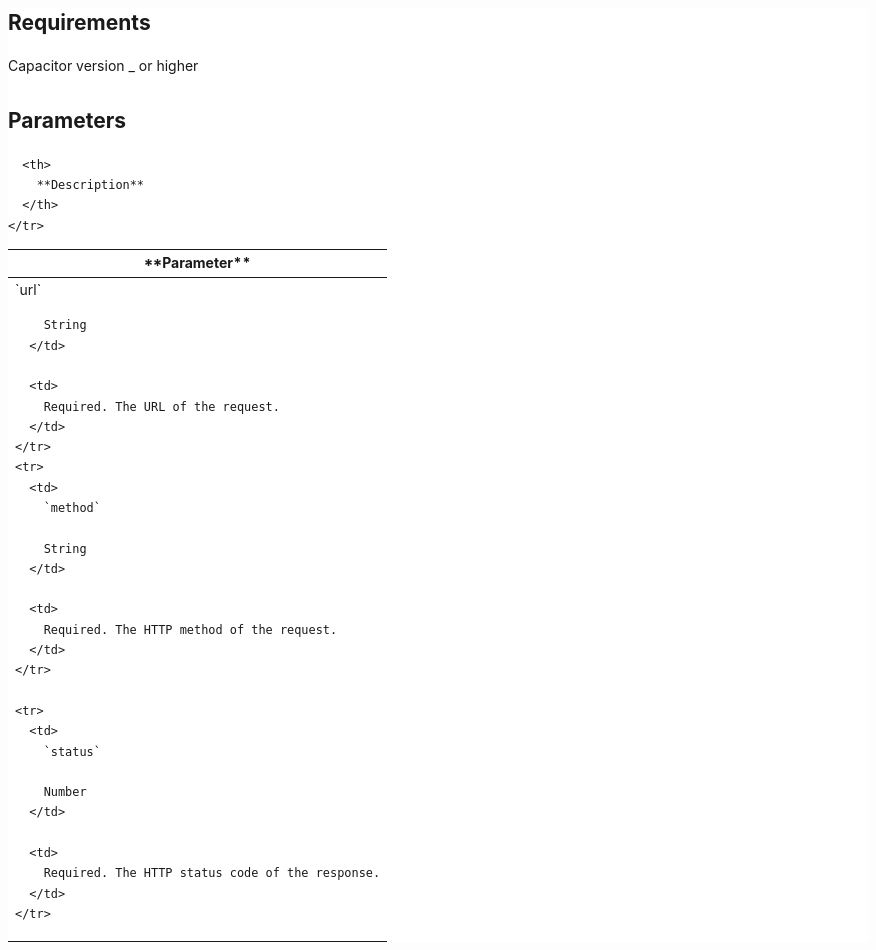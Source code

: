 
## Requirements

Capacitor version _ or higher

## Parameters

<table>
  <thead>
    <tr>
      <th width={200}>
        **Parameter**
      </th>

      <th>
        **Description**
      </th>
    </tr>
  </thead>

  <tbody>
    <tr>
      <td>
        `url`

        String
      </td>

      <td>
        Required. The URL of the request.
      </td>
    </tr>
    <tr>
      <td>
        `method`

        String
      </td>

      <td>
        Required. The HTTP method of the request.
      </td>
    </tr>

    <tr>
      <td>
        `status`

        Number
      </td>

      <td>
        Required. The HTTP status code of the response.
      </td>
    </tr>
